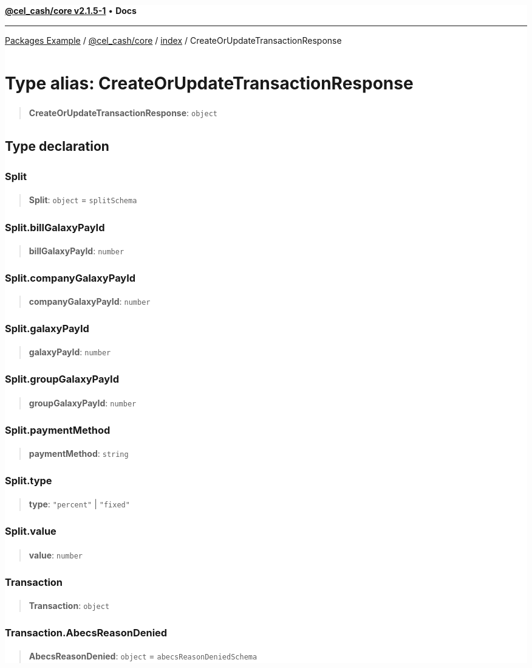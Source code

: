 [**@cel_cash/core v2.1.5-1**](../../README.md) • **Docs**

***

[Packages Example](../../../../README.md) / [@cel\_cash/core](../../README.md) / [index](../README.md) / CreateOrUpdateTransactionResponse

# Type alias: CreateOrUpdateTransactionResponse

> **CreateOrUpdateTransactionResponse**: `object`

## Type declaration

### Split

> **Split**: `object` = `splitSchema`

### Split.billGalaxyPayId

> **billGalaxyPayId**: `number`

### Split.companyGalaxyPayId

> **companyGalaxyPayId**: `number`

### Split.galaxyPayId

> **galaxyPayId**: `number`

### Split.groupGalaxyPayId

> **groupGalaxyPayId**: `number`

### Split.paymentMethod

> **paymentMethod**: `string`

### Split.type

> **type**: `"percent"` \| `"fixed"`

### Split.value

> **value**: `number`

### Transaction

> **Transaction**: `object`

### Transaction.AbecsReasonDenied

> **AbecsReasonDenied**: `object` = `abecsReasonDeniedSchema`
